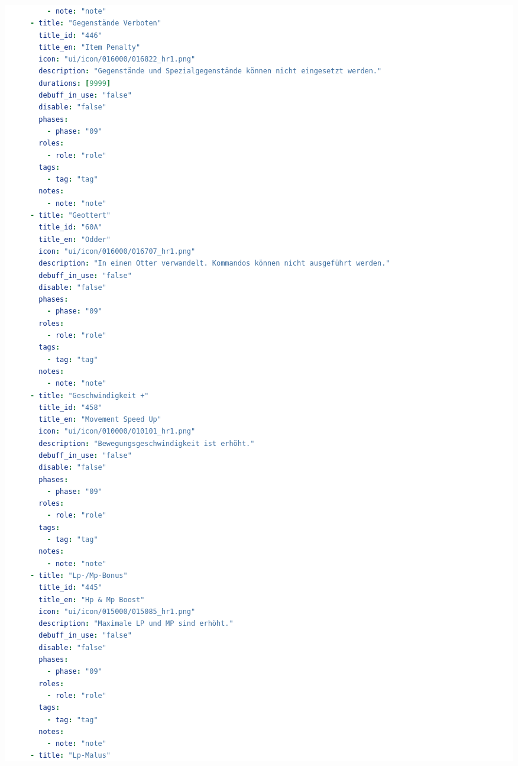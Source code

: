 ```yaml
          - note: "note"
      - title: "Gegenstände Verboten"
        title_id: "446"
        title_en: "Item Penalty"
        icon: "ui/icon/016000/016822_hr1.png"
        description: "Gegenstände und Spezialgegenstände können nicht eingesetzt werden."
        durations: [9999]
        debuff_in_use: "false"
        disable: "false"
        phases:
          - phase: "09"
        roles:
          - role: "role"
        tags:
          - tag: "tag"
        notes:
          - note: "note"
      - title: "Geottert"
        title_id: "60A"
        title_en: "Odder"
        icon: "ui/icon/016000/016707_hr1.png"
        description: "In einen Otter verwandelt. Kommandos können nicht ausgeführt werden."
        debuff_in_use: "false"
        disable: "false"
        phases:
          - phase: "09"
        roles:
          - role: "role"
        tags:
          - tag: "tag"
        notes:
          - note: "note"
      - title: "Geschwindigkeit +"
        title_id: "458"
        title_en: "Movement Speed Up"
        icon: "ui/icon/010000/010101_hr1.png"
        description: "Bewegungsgeschwindigkeit ist erhöht."
        debuff_in_use: "false"
        disable: "false"
        phases:
          - phase: "09"
        roles:
          - role: "role"
        tags:
          - tag: "tag"
        notes:
          - note: "note"
      - title: "Lp-/Mp-Bonus"
        title_id: "445"
        title_en: "Hp & Mp Boost"
        icon: "ui/icon/015000/015085_hr1.png"
        description: "Maximale LP und MP sind erhöht."
        debuff_in_use: "false"
        disable: "false"
        phases:
          - phase: "09"
        roles:
          - role: "role"
        tags:
          - tag: "tag"
        notes:
          - note: "note"
      - title: "Lp-Malus"
```